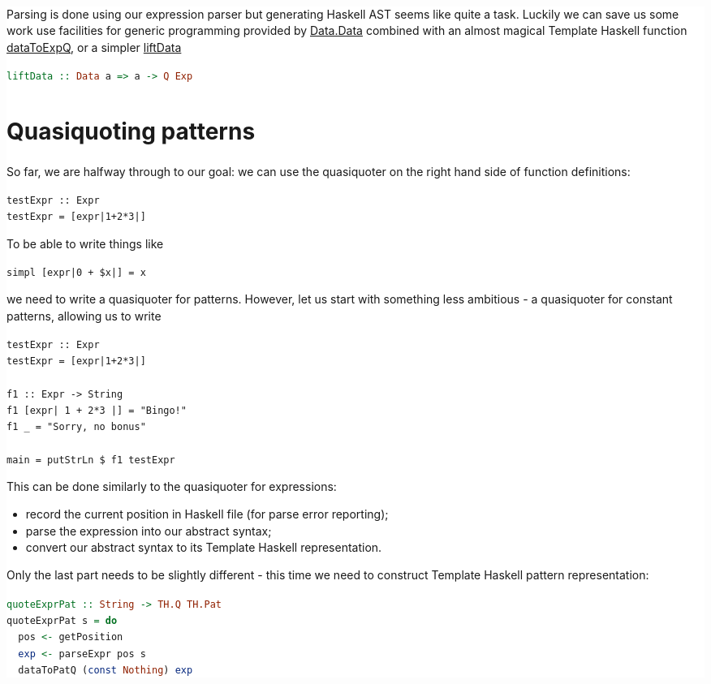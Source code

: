 Parsing is done using our expression parser but generating Haskell AST seems like quite a task.
Luckily we can save us some work use facilities for generic programming provided by
[Data.Data](http://hackage.haskell.org/package/base/docs/Data-Data.html)
combined with an almost magical Template Haskell function
[dataToExpQ](http://hackage.haskell.org/package/template-haskell-2.14.0.0/docs/Language-Haskell-TH-Syntax.html#v:dataToExpQ),
or a simpler [liftData](http://hackage.haskell.org/package/template-haskell-2.14.0.0/docs/Language-Haskell-TH-Syntax.html#v:liftData)

``` haskell
liftData :: Data a => a -> Q Exp
```


# Quasiquoting patterns

So far, we are halfway through to our goal: we can use the quasiquoter
on the right hand side of function definitions:

``` { .haskell }
testExpr :: Expr
testExpr = [expr|1+2*3|]
```

To be able to write things like

``` { .haskell }
simpl [expr|0 + $x|] = x
```
we need to write a quasiquoter for patterns.
However, let us start with something less ambitious -
a quasiquoter for constant patterns, allowing us to write

``` { .haskell }
testExpr :: Expr
testExpr = [expr|1+2*3|]

f1 :: Expr -> String
f1 [expr| 1 + 2*3 |] = "Bingo!"
f1 _ = "Sorry, no bonus"

main = putStrLn $ f1 testExpr
```

This can be done similarly to the quasiquoter for expressions:

* record the current position in Haskell file (for parse error reporting);
* parse the expression into our abstract syntax;
* convert our abstract syntax to its Template Haskell representation.

Only the last part needs to be slightly different - this time we need to construct Template Haskell pattern representation:

``` haskell
quoteExprPat :: String -> TH.Q TH.Pat
quoteExprPat s = do
  pos <- getPosition
  exp <- parseExpr pos s
  dataToPatQ (const Nothing) exp

```
